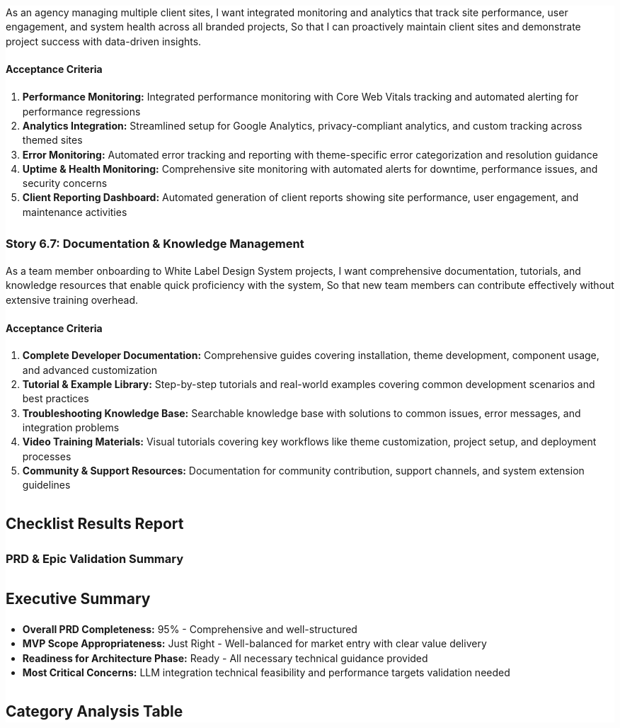 As an agency managing multiple client sites,
I want integrated monitoring and analytics that track site performance, user engagement, and system health across all branded projects,
So that I can proactively maintain client sites and demonstrate project success with data-driven insights.

#### Acceptance Criteria
1. **Performance Monitoring:** Integrated performance monitoring with Core Web Vitals tracking and automated alerting for performance regressions
2. **Analytics Integration:** Streamlined setup for Google Analytics, privacy-compliant analytics, and custom tracking across themed sites
3. **Error Monitoring:** Automated error tracking and reporting with theme-specific error categorization and resolution guidance
4. **Uptime & Health Monitoring:** Comprehensive site monitoring with automated alerts for downtime, performance issues, and security concerns
5. **Client Reporting Dashboard:** Automated generation of client reports showing site performance, user engagement, and maintenance activities

### Story 6.7: Documentation & Knowledge Management

As a team member onboarding to White Label Design System projects,
I want comprehensive documentation, tutorials, and knowledge resources that enable quick proficiency with the system,
So that new team members can contribute effectively without extensive training overhead.

#### Acceptance Criteria
1. **Complete Developer Documentation:** Comprehensive guides covering installation, theme development, component usage, and advanced customization
2. **Tutorial & Example Library:** Step-by-step tutorials and real-world examples covering common development scenarios and best practices  
3. **Troubleshooting Knowledge Base:** Searchable knowledge base with solutions to common issues, error messages, and integration problems
4. **Video Training Materials:** Visual tutorials covering key workflows like theme customization, project setup, and deployment processes
5. **Community & Support Resources:** Documentation for community contribution, support channels, and system extension guidelines

## Checklist Results Report

### PRD & Epic Validation Summary

## Executive Summary

- **Overall PRD Completeness:** 95% - Comprehensive and well-structured
- **MVP Scope Appropriateness:** Just Right - Well-balanced for market entry with clear value delivery
- **Readiness for Architecture Phase:** Ready - All necessary technical guidance provided
- **Most Critical Concerns:** LLM integration technical feasibility and performance targets validation needed

## Category Analysis Table

